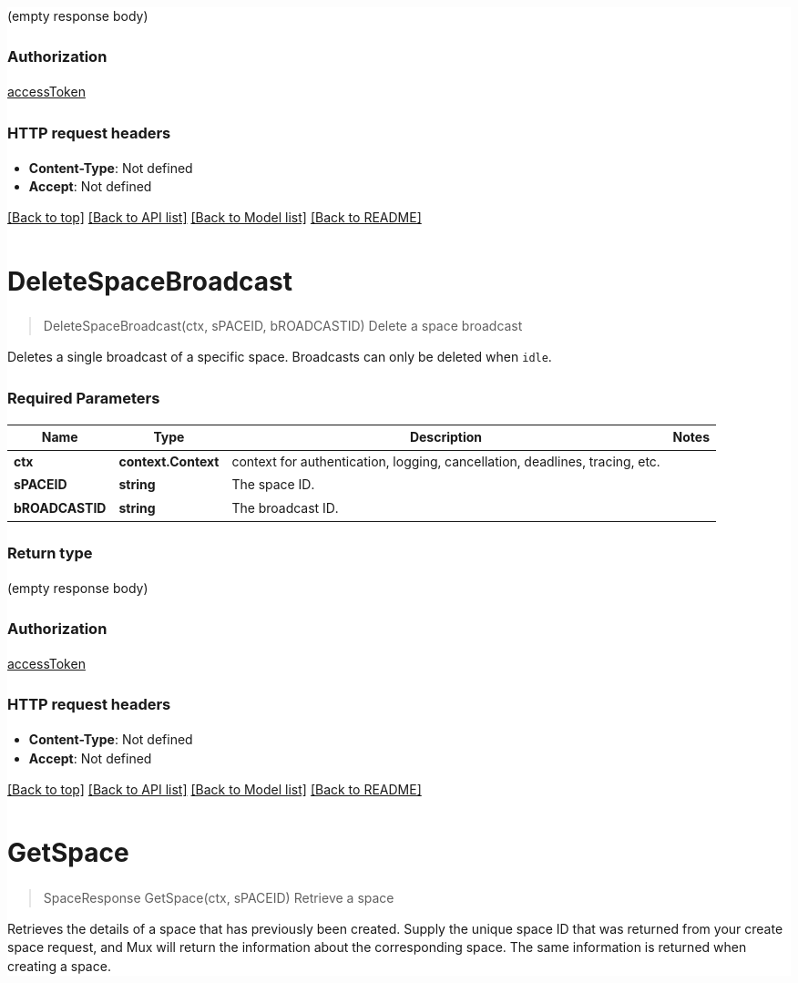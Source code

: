  (empty response body)

### Authorization

[accessToken](../README.md#accessToken)

### HTTP request headers

 - **Content-Type**: Not defined
 - **Accept**: Not defined

[[Back to top]](#) [[Back to API list]](../README.md#documentation-for-api-endpoints) [[Back to Model list]](../README.md#documentation-for-models) [[Back to README]](../README.md)

# **DeleteSpaceBroadcast**
> DeleteSpaceBroadcast(ctx, sPACEID, bROADCASTID)
Delete a space broadcast

Deletes a single broadcast of a specific space. Broadcasts can only be deleted when `idle`.

### Required Parameters

Name | Type | Description  | Notes
------------- | ------------- | ------------- | -------------
 **ctx** | **context.Context** | context for authentication, logging, cancellation, deadlines, tracing, etc.
  **sPACEID** | **string**| The space ID. | 
  **bROADCASTID** | **string**| The broadcast ID. | 

### Return type

 (empty response body)

### Authorization

[accessToken](../README.md#accessToken)

### HTTP request headers

 - **Content-Type**: Not defined
 - **Accept**: Not defined

[[Back to top]](#) [[Back to API list]](../README.md#documentation-for-api-endpoints) [[Back to Model list]](../README.md#documentation-for-models) [[Back to README]](../README.md)

# **GetSpace**
> SpaceResponse GetSpace(ctx, sPACEID)
Retrieve a space

Retrieves the details of a space that has previously been created. Supply the unique space ID that was returned from your create space request, and Mux will return the information about the corresponding space. The same information is returned when creating a space.
